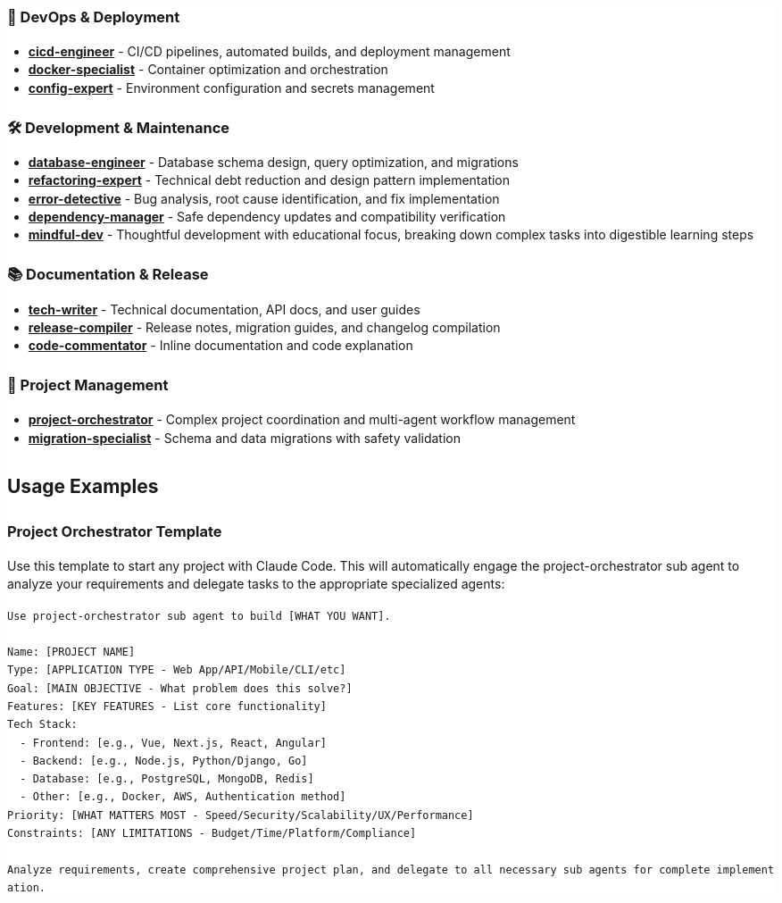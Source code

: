 ### 🚀 DevOps & Deployment
- **[cicd-engineer](./cicd-engineer.md)** - CI/CD pipelines, automated builds, and deployment management
- **[docker-specialist](./docker-specialist.md)** - Container optimization and orchestration
- **[config-expert](./config-expert.md)** - Environment configuration and secrets management

### 🛠️ Development & Maintenance
- **[database-engineer](./database-engineer.md)** - Database schema design, query optimization, and migrations
- **[refactoring-expert](./refactoring-expert.md)** - Technical debt reduction and design pattern implementation
- **[error-detective](./error-detective.md)** - Bug analysis, root cause identification, and fix implementation
- **[dependency-manager](./dependency-manager.md)** - Safe dependency updates and compatibility verification
- **[mindful-dev](./mindful-dev.md)** - Thoughtful development with educational focus, breaking down complex tasks into digestible learning steps

### 📚 Documentation & Release
- **[tech-writer](./tech-writer.md)** - Technical documentation, API docs, and user guides
- **[release-compiler](./release-compiler.md)** - Release notes, migration guides, and changelog compilation
- **[code-commentator](./code-commentator.md)** - Inline documentation and code explanation

### 🎯 Project Management
- **[project-orchestrator](./project-orchestrator.md)** - Complex project coordination and multi-agent workflow management
- **[migration-specialist](./migration-specialist.md)** - Schema and data migrations with safety validation

## Usage Examples

### Project Orchestrator Template

Use this template to start any project with Claude Code. This will automatically engage the project-orchestrator sub agent to analyze your requirements and delegate tasks to the appropriate specialized agents:

```
Use project-orchestrator sub agent to build [WHAT YOU WANT].

Name: [PROJECT NAME]
Type: [APPLICATION TYPE - Web App/API/Mobile/CLI/etc]
Goal: [MAIN OBJECTIVE - What problem does this solve?]
Features: [KEY FEATURES - List core functionality]
Tech Stack:
  - Frontend: [e.g., Vue, Next.js, React, Angular]
  - Backend: [e.g., Node.js, Python/Django, Go]
  - Database: [e.g., PostgreSQL, MongoDB, Redis]
  - Other: [e.g., Docker, AWS, Authentication method]
Priority: [WHAT MATTERS MOST - Speed/Security/Scalability/UX/Performance]
Constraints: [ANY LIMITATIONS - Budget/Time/Platform/Compliance]

Analyze requirements, create comprehensive project plan, and delegate to all necessary sub agents for complete implementation.
```
